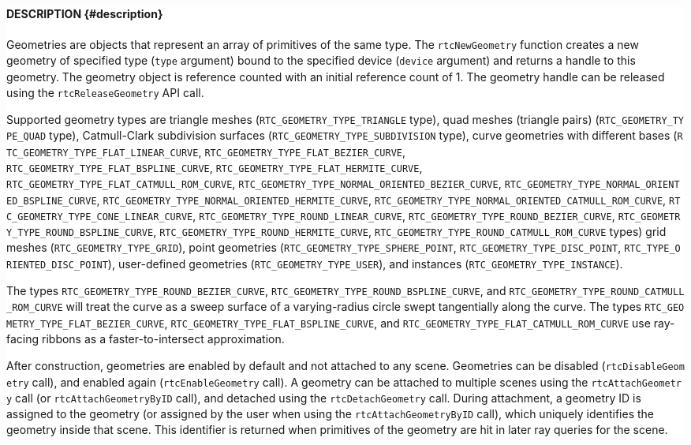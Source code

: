 #### DESCRIPTION {#description}

Geometries are objects that represent an array of primitives of the
same type. The `rtcNewGeometry` function creates a new geometry of
specified type (`type` argument) bound to the specified device
(`device` argument) and returns a handle to this geometry. The geometry
object is reference counted with an initial reference count of 1. The
geometry handle can be released using the `rtcReleaseGeometry` API
call.

Supported geometry types are triangle meshes
(`RTC_GEOMETRY_TYPE_TRIANGLE` type), quad meshes (triangle pairs)
(`RTC_GEOMETRY_TYPE_QUAD` type), Catmull-Clark subdivision surfaces
(`RTC_GEOMETRY_TYPE_SUBDIVISION` type), curve geometries with different
bases (`RTC_GEOMETRY_TYPE_FLAT_LINEAR_CURVE`,
`RTC_GEOMETRY_TYPE_FLAT_BEZIER_CURVE`,\
`RTC_GEOMETRY_TYPE_FLAT_BSPLINE_CURVE`,
`RTC_GEOMETRY_TYPE_FLAT_HERMITE_CURVE`,\
`RTC_GEOMETRY_TYPE_FLAT_CATMULL_ROM_CURVE`,
`RTC_GEOMETRY_TYPE_NORMAL_ORIENTED_BEZIER_CURVE`,
`RTC_GEOMETRY_TYPE_NORMAL_ORIENTED_BSPLINE_CURVE`,
`RTC_GEOMETRY_TYPE_NORMAL_ORIENTED_HERMITE_CURVE`,
`RTC_GEOMETRY_TYPE_NORMAL_ORIENTED_CATMULL_ROM_CURVE`,
`RTC_GEOMETRY_TYPE_CONE_LINEAR_CURVE`,
`RTC_GEOMETRY_TYPE_ROUND_LINEAR_CURVE`,
`RTC_GEOMETRY_TYPE_ROUND_BEZIER_CURVE`,
`RTC_GEOMETRY_TYPE_ROUND_BSPLINE_CURVE`,
`RTC_GEOMETRY_TYPE_ROUND_HERMITE_CURVE`,
`RTC_GEOMETRY_TYPE_ROUND_CATMULL_ROM_CURVE` types) grid meshes
(`RTC_GEOMETRY_TYPE_GRID`), point geometries
(`RTC_GEOMETRY_TYPE_SPHERE_POINT`, `RTC_GEOMETRY_TYPE_DISC_POINT`,
`RTC_TYPE_ORIENTED_DISC_POINT`), user-defined geometries
(`RTC_GEOMETRY_TYPE_USER`), and instances
(`RTC_GEOMETRY_TYPE_INSTANCE`).

The types `RTC_GEOMETRY_TYPE_ROUND_BEZIER_CURVE`,
`RTC_GEOMETRY_TYPE_ROUND_BSPLINE_CURVE`, and
`RTC_GEOMETRY_TYPE_ROUND_CATMULL_ROM_CURVE` will treat the curve as a
sweep surface of a varying-radius circle swept tangentially along the
curve. The types `RTC_GEOMETRY_TYPE_FLAT_BEZIER_CURVE`,
`RTC_GEOMETRY_TYPE_FLAT_BSPLINE_CURVE`, and
`RTC_GEOMETRY_TYPE_FLAT_CATMULL_ROM_CURVE` use ray-facing ribbons as a
faster-to-intersect approximation.

After construction, geometries are enabled by default and not attached
to any scene. Geometries can be disabled (`rtcDisableGeometry` call),
and enabled again (`rtcEnableGeometry` call). A geometry can be
attached to multiple scenes using the `rtcAttachGeometry` call (or
`rtcAttachGeometryByID` call), and detached using the
`rtcDetachGeometry` call. During attachment, a geometry ID is assigned
to the geometry (or assigned by the user when using the
`rtcAttachGeometryByID` call), which uniquely identifies the geometry
inside that scene. This identifier is returned when primitives of the
geometry are hit in later ray queries for the scene.
